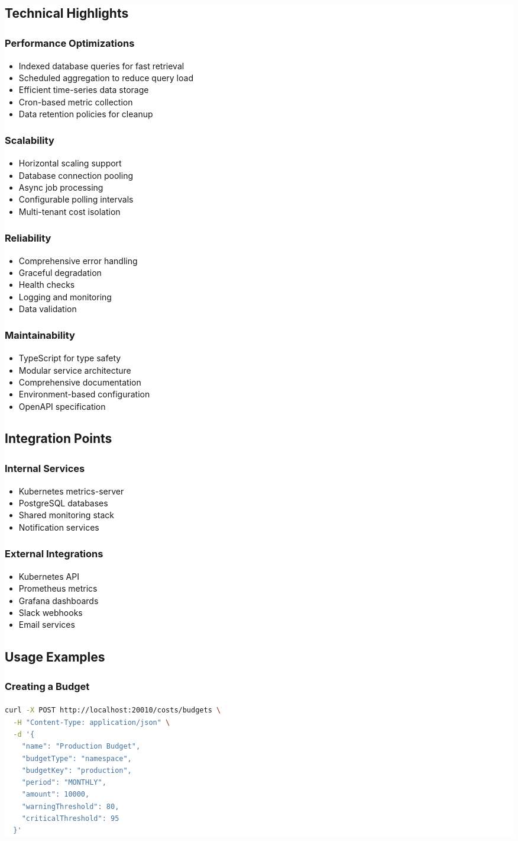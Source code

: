## Technical Highlights

### Performance Optimizations
- Indexed database queries for fast retrieval
- Scheduled aggregation to reduce query load
- Efficient time-series data storage
- Cron-based metric collection
- Data retention policies for cleanup

### Scalability
- Horizontal scaling support
- Database connection pooling
- Async job processing
- Configurable polling intervals
- Multi-tenant cost isolation

### Reliability
- Comprehensive error handling
- Graceful degradation
- Health checks
- Logging and monitoring
- Data validation

### Maintainability
- TypeScript for type safety
- Modular service architecture
- Comprehensive documentation
- Environment-based configuration
- OpenAPI specification

## Integration Points

### Internal Services
- Kubernetes metrics-server
- PostgreSQL databases
- Shared monitoring stack
- Notification services

### External Integrations
- Kubernetes API
- Prometheus metrics
- Grafana dashboards
- Slack webhooks
- Email services

## Usage Examples

### Creating a Budget
```bash
curl -X POST http://localhost:20010/costs/budgets \
  -H "Content-Type: application/json" \
  -d '{
    "name": "Production Budget",
    "budgetType": "namespace",
    "budgetKey": "production",
    "period": "MONTHLY",
    "amount": 10000,
    "warningThreshold": 80,
    "criticalThreshold": 95
  }'
```